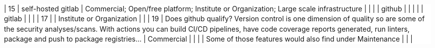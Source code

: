 | 15 | self-hosted gitlab                                                                                                                                                                                                                                                                                                                                                                                                                                                          | Commercial; Open/free platform; Institute or Organization; Large scale infrastructure |                                                                                                                                                                                                                                                                                                                                                                                    |
|    | github                                                                                                                                                                                                                                                                                                                                                                                                                                                                      |                                                                                       |                                                                                                                                                                                                                                                                                                                                                                                    |
|    | gitlab                                                                                                                                                                                                                                                                                                                                                                                                                                                                      |                                                                                       |                                                                                                                                                                                                                                                                                                                                                                                    |
| 17 |                                                                                                                                                                                                                                                                                                                                                                                                                                                                             | Institute or Organization                                                             |                                                                                                                                                                                                                                                                                                                                                                                    |
| 19 | Does github qualify? Version control is one dimension of quality so are some of the security analyses/scans. With actions you can build CI/CD pipelines, have code coverage reports generated, run linters, package and push to package registries...                                                                                                                                                                                                                       | Commercial                                                                            |                                                                                                                                                                                                                                                                                                                                                                                    |
|    | Some of those features would also find under Maintenance                                                                                                                                                                                                                                                                                                                                                                                                                    |                                                                                       |                                                                                                                                                                                                                                                                                                                                                                                    |